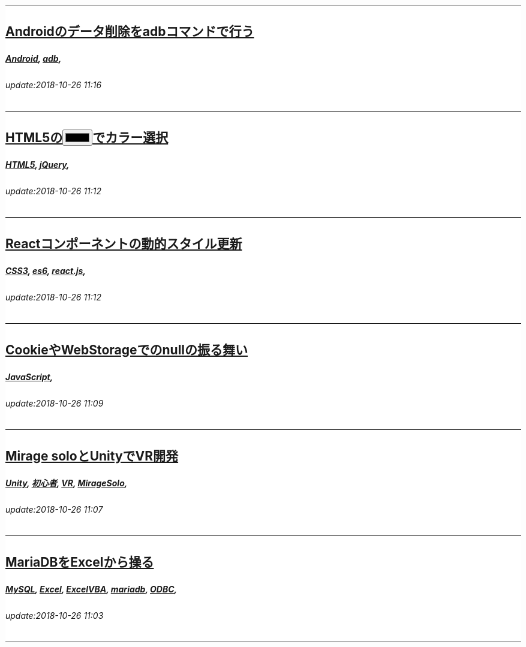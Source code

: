 
---
## [Androidのデータ削除をadbコマンドで行う](https://qiita.com/jalemy/items/ac1490ef0c04d98c2ac0)
##### [Android](https://qiita.com/tags/Android), [adb](https://qiita.com/tags/adb), 
###### update:2018-10-26 11:16
---
## [HTML5の<input type="color">でカラー選択](https://qiita.com/sayu0211/items/d63f0c847c28aa3a41cb)
##### [HTML5](https://qiita.com/tags/HTML5), [jQuery](https://qiita.com/tags/jQuery), 
###### update:2018-10-26 11:12
---
## [Reactコンポーネントの動的スタイル更新](https://qiita.com/olt/items/c96795e5bdf1058cd547)
##### [CSS3](https://qiita.com/tags/CSS3), [es6](https://qiita.com/tags/es6), [react.js](https://qiita.com/tags/react.js), 
###### update:2018-10-26 11:12
---
## [CookieやWebStorageでのnullの振る舞い](https://qiita.com/ekoda_gentleman/items/ebeb4df1c04e4638c83e)
##### [JavaScript](https://qiita.com/tags/JavaScript), 
###### update:2018-10-26 11:09
---
## [Mirage soloとUnityでVR開発](https://qiita.com/locktki/items/fb967dd09d01b1b7ac62)
##### [Unity](https://qiita.com/tags/Unity), [初心者](https://qiita.com/tags/初心者), [VR](https://qiita.com/tags/VR), [MirageSolo](https://qiita.com/tags/MirageSolo), 
###### update:2018-10-26 11:07
---
## [MariaDBをExcelから操る](https://qiita.com/f_uto/items/cdd74962fc2746c7bb69)
##### [MySQL](https://qiita.com/tags/MySQL), [Excel](https://qiita.com/tags/Excel), [ExcelVBA](https://qiita.com/tags/ExcelVBA), [mariadb](https://qiita.com/tags/mariadb), [ODBC](https://qiita.com/tags/ODBC), 
###### update:2018-10-26 11:03
---
